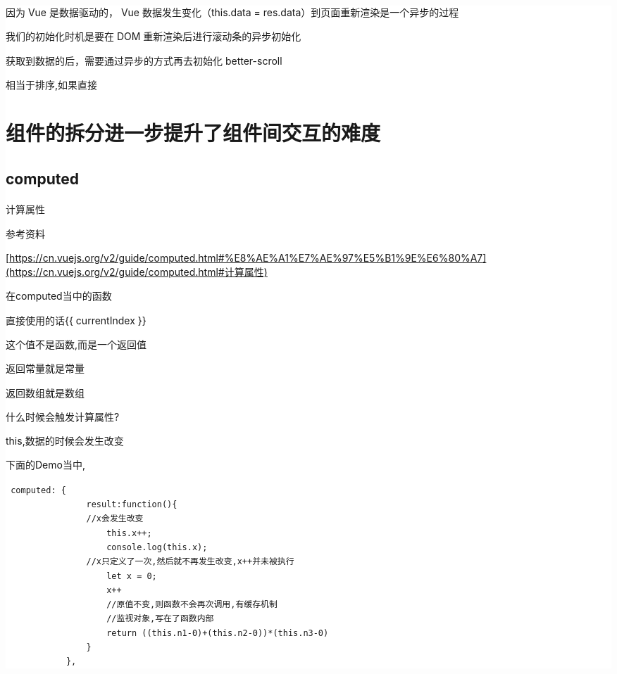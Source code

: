 

因为 Vue 是数据驱动的， Vue 数据发生变化（this.data = res.data）到页面重新渲染是一个异步的过程

我们的初始化时机是要在 DOM 重新渲染后进行滚动条的异步初始化



获取到数据的后，需要通过异步的方式再去初始化 better-scroll



相当于排序,如果直接



# 组件的拆分进一步提升了组件间交互的难度



## computed

计算属性

参考资料

[https://cn.vuejs.org/v2/guide/computed.html#%E8%AE%A1%E7%AE%97%E5%B1%9E%E6%80%A7](https://cn.vuejs.org/v2/guide/computed.html#计算属性)

在computed当中的函数

直接使用的话{{ currentIndex }}

这个值不是函数,而是一个返回值

返回常量就是常量

返回数组就是数组



什么时候会触发计算属性?

this,数据的时候会发生改变

下面的Demo当中,

```
 computed: {
                result:function(){
                //x会发生改变
					this.x++;
					console.log(this.x);
				//x只定义了一次,然后就不再发生改变,x++并未被执行
					let x = 0;
					x++
                    //原值不变,则函数不会再次调用,有缓存机制
                    //监视对象,写在了函数内部
                    return ((this.n1-0)+(this.n2-0))*(this.n3-0)
                }
            },
```
